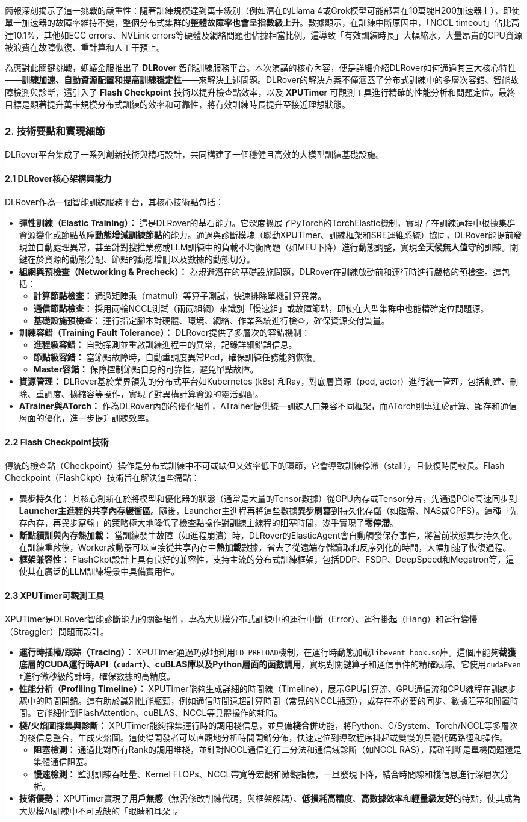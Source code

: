 簡報深刻揭示了這一挑戰的嚴重性：隨著訓練規模達到萬卡級別（例如潛在的Llama 4或Grok模型可能部署在10萬塊H200加速器上），即使單一加速器的故障率維持不變，整個分布式集群的**整體故障率也會呈指數級上升**。數據顯示，在訓練中斷原因中，「NCCL timeout」佔比高達10.1%，其他如ECC errors、NVLink errors等硬體及網絡問題也佔據相當比例。這導致「有效訓練時長」大幅縮水，大量昂貴的GPU資源被浪費在故障恢復、重計算和人工干預上。

為應對此關鍵挑戰，螞蟻金服推出了 **DLRover** 智能訓練服務平台。本次演講的核心內容，便是詳細介紹DLRover如何通過其三大核心特性——**訓練加速、自動資源配置和提高訓練穩定性**——來解決上述問題。DLRover的解決方案不僅涵蓋了分布式訓練中的多層次容錯、智能故障檢測與診斷，還引入了 **Flash Checkpoint** 技術以提升檢查點效率，以及 **XPUTimer** 可觀測工具進行精確的性能分析和問題定位。最終目標是顯著提升萬卡規模分布式訓練的效率和可靠性，將有效訓練時長提升至接近理想狀態。

### 2. 技術要點和實現細節

DLRover平台集成了一系列創新技術與精巧設計，共同構建了一個穩健且高效的大模型訓練基礎設施。

#### 2.1 DLRover核心架構與能力

DLRover作為一個智能訓練服務平台，其核心技術點包括：

*   **彈性訓練（Elastic Training）：** 這是DLRover的基石能力。它深度擴展了PyTorch的TorchElastic機制，實現了在訓練過程中根據集群資源變化或節點故障**動態增減訓練節點**的能力。通過與診斷模塊（聯動XPUTimer、訓練框架和SRE運維系統）協同，DLRover能提前發現並自動處理異常，甚至針對搜推業務或LLM訓練中的負載不均衡問題（如MFU下降）進行動態調整，實現**全天候無人值守**的訓練。關鍵在於資源的動態分配、節點的動態增刪以及數據的動態切分。
*   **組網與預檢查（Networking & Precheck）：** 為規避潛在的基礎設施問題，DLRover在訓練啟動前和運行時進行嚴格的預檢查。這包括：
    *   **計算節點檢查：** 通過矩陣乘（matmul）等算子測試，快速排除單機計算異常。
    *   **通信節點檢查：** 採用兩輪NCCL測試（兩兩組網）來識別「慢速組」或故障節點，即使在大型集群中也能精確定位問題源。
    *   **基礎設施預檢查：** 運行指定腳本對硬體、環境、網絡、作業系統進行檢查，確保資源交付質量。
*   **訓練容錯（Training Fault Tolerance）：** DLRover提供了多層次的容錯機制：
    *   **進程級容錯：** 自動探測並重啟訓練進程中的異常，記錄詳細錯誤信息。
    *   **節點級容錯：** 當節點故障時，自動重調度異常Pod，確保訓練任務能夠恢復。
    *   **Master容錯：** 保障控制節點自身的可靠性，避免單點故障。
*   **資源管理：** DLRover基於業界領先的分布式平台如Kubernetes (k8s) 和Ray，對底層資源（pod, actor）進行統一管理，包括創建、刪除、重調度、擴縮容等操作，實現了對異構計算資源的靈活調配。
*   **ATrainer與ATorch：** 作為DLRover內部的優化組件，ATrainer提供統一訓練入口兼容不同框架，而ATorch則專注於計算、顯存和通信層面的優化，進一步提升訓練效率。

#### 2.2 Flash Checkpoint技術

傳統的檢查點（Checkpoint）操作是分布式訓練中不可或缺但又效率低下的環節，它會導致訓練停滯（stall），且恢復時間較長。Flash Checkpoint（FlashCkpt）技術旨在解決這些痛點：

*   **異步持久化：** 其核心創新在於將模型和優化器的狀態（通常是大量的Tensor數據）從GPU內存或Tensor分片，先通過PCIe高速同步到**Launcher主進程的共享內存緩衝區**。隨後，Launcher主進程再將這些數據**異步刷寫**到持久化存儲（如磁盤、NAS或CPFS）。這種「先存內存，再異步寫盤」的策略極大地降低了檢查點操作對訓練主線程的阻塞時間，幾乎實現了**零停滯**。
*   **斷點續訓與內存熱加載：** 當訓練發生故障（如進程崩潰）時，DLRover的ElasticAgent會自動觸發保存事件，將當前狀態異步持久化。在訓練重啟後，Worker啟動器可以直接從共享內存中**熱加載**數據，省去了從遠端存儲讀取和反序列化的時間，大幅加速了恢復過程。
*   **框架兼容性：** FlashCkpt設計上具有良好的兼容性，支持主流的分布式訓練框架，包括DDP、FSDP、DeepSpeed和Megatron等，這使其在廣泛的LLM訓練場景中具備實用性。

#### 2.3 XPUTimer可觀測工具

XPUTimer是DLRover智能診斷能力的關鍵組件，專為大規模分布式訓練中的運行中斷（Error）、運行掛起（Hang）和運行變慢（Straggler）問題而設計。

*   **運行時插樁/跟踪（Tracing）：** XPUTimer通過巧妙地利用`LD_PRELOAD`機制，在運行時動態加載`libevent_hook.so`庫。這個庫能夠**截獲底層的CUDA運行時API（`cudart`）、cuBLAS庫以及Python層面的函數調用**，實現對關鍵算子和通信事件的精確跟踪。它使用`cudaEvent`進行微秒級的計時，確保數據的高精度。
*   **性能分析（Profiling Timeline）：** XPUTimer能夠生成詳細的時間線（Timeline），展示GPU計算流、GPU通信流和CPU線程在訓練步驟中的時間開銷。這有助於識別性能瓶頸，例如通信時間遠超計算時間（常見的NCCL瓶頸），或存在不必要的同步、數據阻塞和閒置時間。它能細化到FlashAttention、cuBLAS、NCCL等具體操作的耗時。
*   **棧/火焰圖採集與診斷：** XPUTimer能夠採集運行時的調用棧信息，並具備**棧合併**功能，將Python、C/System、Torch/NCCL等多層次的棧信息整合，生成火焰圖。這使得開發者可以直觀地分析時間開銷分佈，快速定位到導致程序掛起或變慢的具體代碼路徑和操作。
    *   **阻塞檢測：** 通過比對所有Rank的調用堆棧，並針對NCCL通信進行二分法和通信域診斷（如NCCL RAS），精確判斷是單機問題還是集體通信阻塞。
    *   **慢速檢測：** 監測訓練吞吐量、Kernel FLOPs、NCCL帶寬等宏觀和微觀指標，一旦發現下降，結合時間線和棧信息進行深層次分析。
*   **技術優勢：** XPUTimer實現了**用戶無感**（無需修改訓練代碼，與框架解耦）、**低損耗高精度**、**高數據效率**和**輕量級友好**的特點，使其成為大規模AI訓練中不可或缺的「眼睛和耳朵」。
